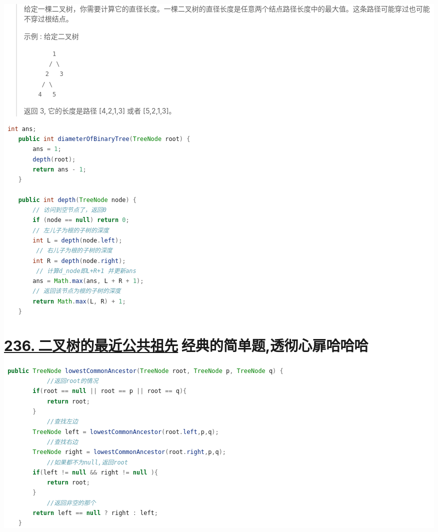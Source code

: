 >   给定一棵二叉树，你需要计算它的直径长度。一棵二叉树的直径长度是任意两个结点路径长度中的最大值。这条路径可能穿过也可能不穿过根结点。
>
>    
>
>   示例 :
>   给定二叉树
>
>             1
>            / \
>           2   3
>          / \     
>         4   5    
>   返回 3, 它的长度是路径 [4,2,1,3] 或者 [5,2,1,3]。
>

```java
 int ans;
    public int diameterOfBinaryTree(TreeNode root) {
        ans = 1;
        depth(root);
        return ans - 1;
    }

    public int depth(TreeNode node) {
        // 访问到空节点了，返回0
        if (node == null) return 0; 
        // 左儿子为根的子树的深度
        int L = depth(node.left); 
         // 右儿子为根的子树的深度
        int R = depth(node.right);
         // 计算d_node即L+R+1 并更新ans
        ans = Math.max(ans, L + R + 1);
        // 返回该节点为根的子树的深度
        return Math.max(L, R) + 1; 
    }
```

# [236. 二叉树的最近公共祖先](https://leetcode-cn.com/problems/lowest-common-ancestor-of-a-binary-tree/) 经典的简单题,透彻心扉哈哈哈

>   

```java
 public TreeNode lowestCommonAncestor(TreeNode root, TreeNode p, TreeNode q) {
   			//返回root的情况
        if(root == null || root == p || root == q){
            return root;
        }
   			//查找左边
        TreeNode left = lowestCommonAncestor(root.left,p,q);
   			//查找右边
        TreeNode right = lowestCommonAncestor(root.right,p,q);
   			//如果都不为null,返回root
        if(left != null && right != null ){
            return root;
        }
   			//返回非空的那个
        return left == null ? right : left;
    }
```
